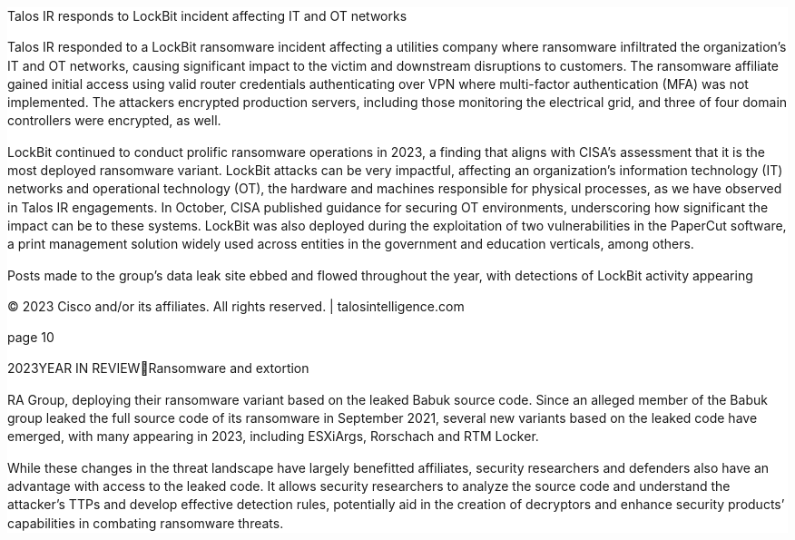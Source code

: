 Talos IR responds to 
LockBit incident affecting 
IT and OT networks

Talos IR responded to a LockBit ransomware 
incident affecting a utilities company where 
ransomware infiltrated the organization’s IT and 
OT networks, causing significant impact to the 
victim and downstream disruptions to customers. 
The ransomware affiliate gained initial access using 
valid router credentials authenticating over VPN 
where multi\-factor authentication (MFA) was not 
implemented. The attackers encrypted production 
servers, including those monitoring the electrical 
grid, and three of four domain controllers were 
encrypted, as well.

LockBit continued to conduct prolific ransomware operations in 
2023, a finding that aligns with CISA’s assessment that it is the 
most deployed ransomware variant. LockBit attacks can be very 
impactful, affecting an organization’s information technology (IT) 
networks and operational technology (OT), the hardware and 
machines responsible for physical processes, as we have observed 
in Talos IR engagements. In October, CISA published guidance 
for securing OT environments, underscoring how significant the 
impact can be to these systems. LockBit was also deployed during 
the exploitation of two vulnerabilities in the PaperCut software, 
a print management solution widely used across entities in the 
government and education verticals, among others. 

Posts made to the group’s data leak site ebbed and flowed 
throughout the year, with detections of LockBit activity appearing 

© 2023 Cisco and/or its affiliates. All rights reserved. \| talosintelligence.com

page 10

2023YEAR IN REVIEWRansomware and extortion

RA Group, deploying their ransomware variant 
based on the leaked Babuk source code. Since an 
alleged member of the Babuk group leaked the full 
source code of its ransomware in September 2021, 
several new variants based on the leaked code have 
emerged, with many appearing in 2023, including 
ESXiArgs, Rorschach and RTM Locker.

While these changes in the threat landscape have 
largely benefitted affiliates, security researchers 
and defenders also have an advantage with access 
to the leaked code. It allows security researchers 
to analyze the source code and understand the 
attacker’s TTPs and develop effective detection 
rules, potentially aid in the creation of decryptors 
and enhance security products’ capabilities in 
combating ransomware threats.
